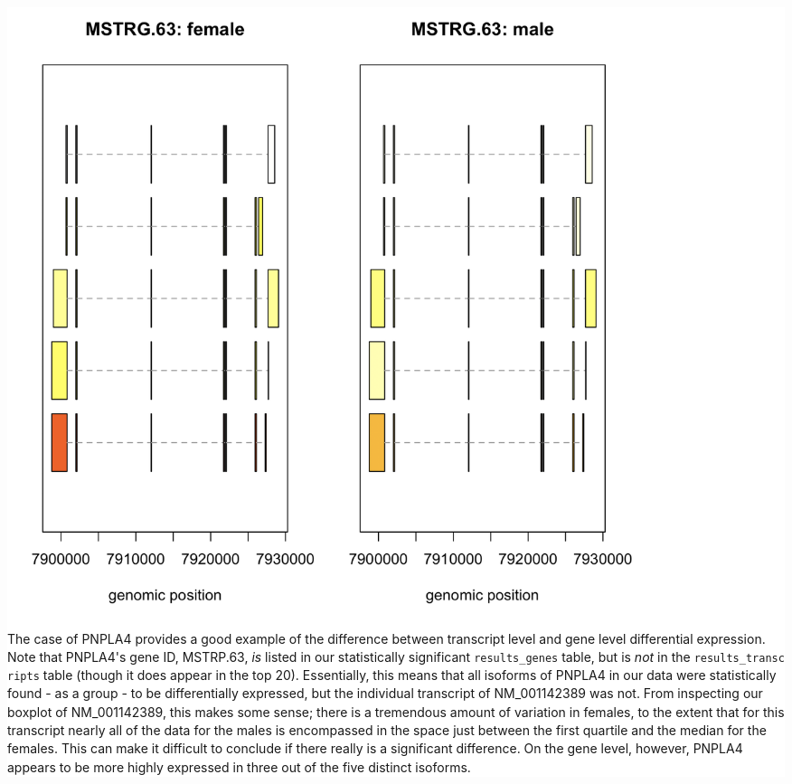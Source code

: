   <img width="700" src="https://github.com/akweiss/RNA-seq-intro/blob/master/images/PNPLA4-means.png">
</p>

The case of PNPLA4 provides a good example of the difference between transcript level and gene level differential expression. Note that PNPLA4's gene ID, MSTRP.63, *is* listed in our statistically significant ```results_genes``` table, but is *not* in the ```results_transcripts``` table (though it does appear in the top 20). Essentially, this means that all isoforms of PNPLA4 in our data were statistically found - as a group - to be differentially expressed, but the individual transcript of NM_001142389 was not. From inspecting our boxplot of NM_001142389, this makes some sense; there is a tremendous amount of variation in females, to the extent that for this transcript nearly all of the data for the males is encompassed in the space just between the first quartile and the median for the females. This can make it difficult to conclude if there really is a significant difference. On the gene level, however, PNPLA4 appears to be more highly expressed in three out of the five distinct isoforms.
